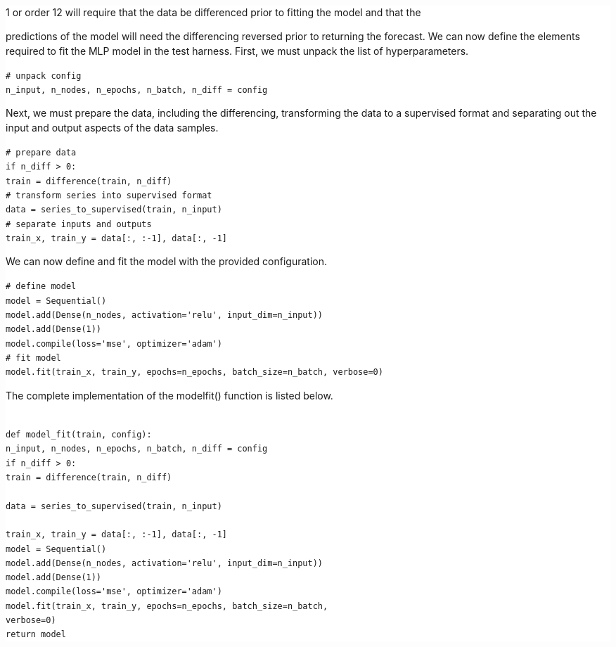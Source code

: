 1 or order 12 will require that the data be differenced prior to fitting
the model and that the

predictions of the model will need the differencing reversed prior to returning the forecast. We
can now define the elements required to fit the MLP model in the test harness. First, we must
unpack the list of hyperparameters.

```
# unpack config
n_input, n_nodes, n_epochs, n_batch, n_diff = config

```
Next, we must prepare the data, including the differencing, transforming the data to a
supervised format and separating out the input and output aspects of the data samples.

```
# prepare data
if n_diff > 0:
train = difference(train, n_diff)
# transform series into supervised format
data = series_to_supervised(train, n_input)
# separate inputs and outputs
train_x, train_y = data[:, :-1], data[:, -1]

```

We can now define and fit the model with the provided configuration.

```
# define model
model = Sequential()
model.add(Dense(n_nodes, activation='relu', input_dim=n_input))
model.add(Dense(1))
model.compile(loss='mse', optimizer='adam')
# fit model
model.fit(train_x, train_y, epochs=n_epochs, batch_size=n_batch, verbose=0)

```
The complete implementation of the modelfit() function is listed below.

```

def model_fit(train, config):
n_input, n_nodes, n_epochs, n_batch, n_diff = config
if n_diff > 0:
train = difference(train, n_diff)

data = series_to_supervised(train, n_input)

train_x, train_y = data[:, :-1], data[:, -1]
model = Sequential()
model.add(Dense(n_nodes, activation='relu', input_dim=n_input))
model.add(Dense(1))
model.compile(loss='mse', optimizer='adam')
model.fit(train_x, train_y, epochs=n_epochs, batch_size=n_batch,
verbose=0)
return model

```
